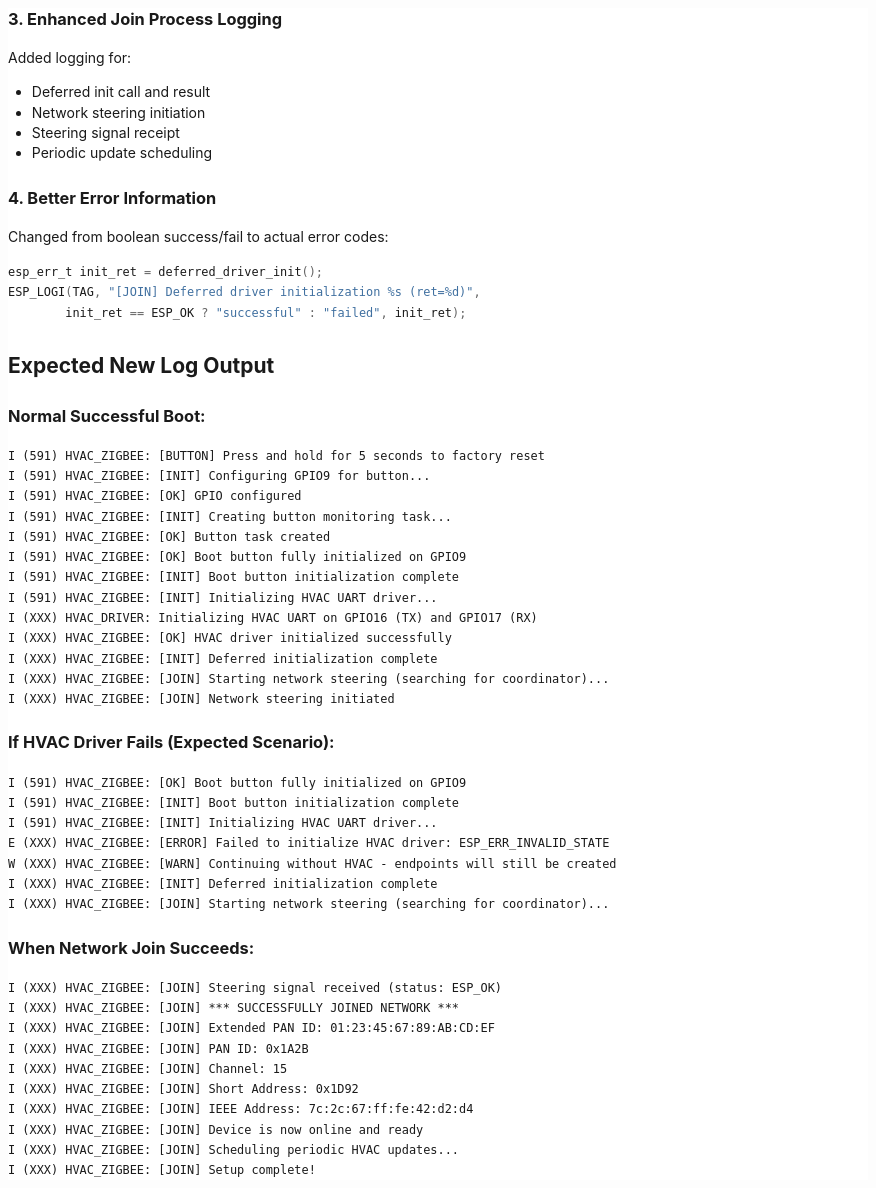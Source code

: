 ### 3. Enhanced Join Process Logging

Added logging for:
- Deferred init call and result
- Network steering initiation
- Steering signal receipt
- Periodic update scheduling

### 4. Better Error Information

Changed from boolean success/fail to actual error codes:
```c
esp_err_t init_ret = deferred_driver_init();
ESP_LOGI(TAG, "[JOIN] Deferred driver initialization %s (ret=%d)", 
        init_ret == ESP_OK ? "successful" : "failed", init_ret);
```

## Expected New Log Output

### Normal Successful Boot:
```
I (591) HVAC_ZIGBEE: [BUTTON] Press and hold for 5 seconds to factory reset
I (591) HVAC_ZIGBEE: [INIT] Configuring GPIO9 for button...
I (591) HVAC_ZIGBEE: [OK] GPIO configured
I (591) HVAC_ZIGBEE: [INIT] Creating button monitoring task...
I (591) HVAC_ZIGBEE: [OK] Button task created
I (591) HVAC_ZIGBEE: [OK] Boot button fully initialized on GPIO9
I (591) HVAC_ZIGBEE: [INIT] Boot button initialization complete
I (591) HVAC_ZIGBEE: [INIT] Initializing HVAC UART driver...
I (XXX) HVAC_DRIVER: Initializing HVAC UART on GPIO16 (TX) and GPIO17 (RX)
I (XXX) HVAC_ZIGBEE: [OK] HVAC driver initialized successfully
I (XXX) HVAC_ZIGBEE: [INIT] Deferred initialization complete
I (XXX) HVAC_ZIGBEE: [JOIN] Starting network steering (searching for coordinator)...
I (XXX) HVAC_ZIGBEE: [JOIN] Network steering initiated
```

### If HVAC Driver Fails (Expected Scenario):
```
I (591) HVAC_ZIGBEE: [OK] Boot button fully initialized on GPIO9
I (591) HVAC_ZIGBEE: [INIT] Boot button initialization complete
I (591) HVAC_ZIGBEE: [INIT] Initializing HVAC UART driver...
E (XXX) HVAC_ZIGBEE: [ERROR] Failed to initialize HVAC driver: ESP_ERR_INVALID_STATE
W (XXX) HVAC_ZIGBEE: [WARN] Continuing without HVAC - endpoints will still be created
I (XXX) HVAC_ZIGBEE: [INIT] Deferred initialization complete
I (XXX) HVAC_ZIGBEE: [JOIN] Starting network steering (searching for coordinator)...
```

### When Network Join Succeeds:
```
I (XXX) HVAC_ZIGBEE: [JOIN] Steering signal received (status: ESP_OK)
I (XXX) HVAC_ZIGBEE: [JOIN] *** SUCCESSFULLY JOINED NETWORK ***
I (XXX) HVAC_ZIGBEE: [JOIN] Extended PAN ID: 01:23:45:67:89:AB:CD:EF
I (XXX) HVAC_ZIGBEE: [JOIN] PAN ID: 0x1A2B
I (XXX) HVAC_ZIGBEE: [JOIN] Channel: 15
I (XXX) HVAC_ZIGBEE: [JOIN] Short Address: 0x1D92
I (XXX) HVAC_ZIGBEE: [JOIN] IEEE Address: 7c:2c:67:ff:fe:42:d2:d4
I (XXX) HVAC_ZIGBEE: [JOIN] Device is now online and ready
I (XXX) HVAC_ZIGBEE: [JOIN] Scheduling periodic HVAC updates...
I (XXX) HVAC_ZIGBEE: [JOIN] Setup complete!
```
